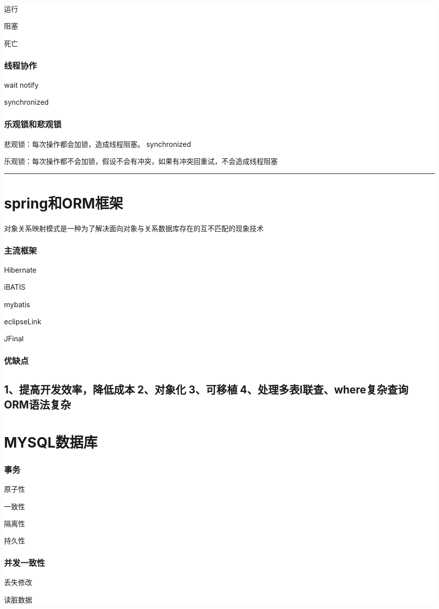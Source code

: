 运行

阻塞

死亡 
### 线程协作
wait notify

synchronized 
### 乐观锁和悲观锁
悲观锁：每次操作都会加锁，造成线程阻塞。 synchronized

乐观锁：每次操作都不会加锁，假设不会有冲突，如果有冲突回重试，不会造成线程阻塞

---
# spring和ORM框架
对象关系映射模式是一种为了解决面向对象与关系数据库存在的互不匹配的现象技术

### 主流框架
Hibernate

iBATIS

mybatis

eclipseLink

JFinal

### 优缺点
1、提高开发效率，降低成本
2、对象化
3、可移植
4、处理多表l联查、where复杂查询 ORM语法复杂
---
# MYSQL数据库

### 事务
原子性

一致性

隔离性

持久性

### 并发一致性
丢失修改

读脏数据

